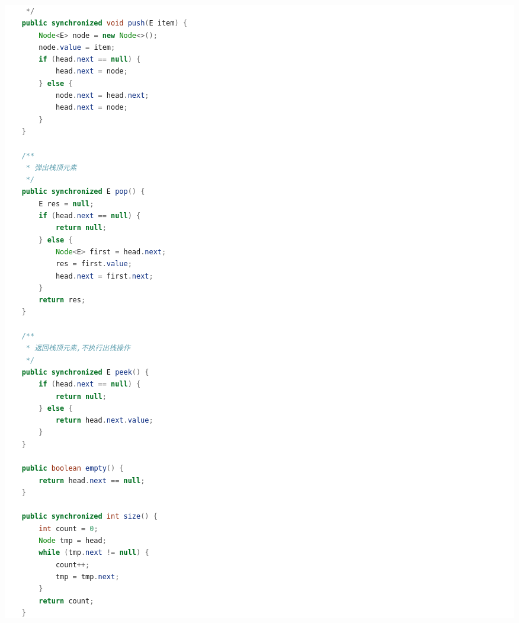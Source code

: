 ```java
     */
    public synchronized void push(E item) {
        Node<E> node = new Node<>();
        node.value = item;
        if (head.next == null) {
            head.next = node;
        } else {
            node.next = head.next;
            head.next = node;
        }
    }

    /**
     * 弹出栈顶元素
     */
    public synchronized E pop() {
        E res = null;
        if (head.next == null) {
            return null;
        } else {
            Node<E> first = head.next;
            res = first.value;
            head.next = first.next;
        }
        return res;
    }

    /**
     * 返回栈顶元素,不执行出栈操作
     */
    public synchronized E peek() {
        if (head.next == null) {
            return null;
        } else {
            return head.next.value;
        }
    }

    public boolean empty() {
        return head.next == null;
    }

    public synchronized int size() {
        int count = 0;
        Node tmp = head;
        while (tmp.next != null) {
            count++;
            tmp = tmp.next;
        }
        return count;
    }
```

